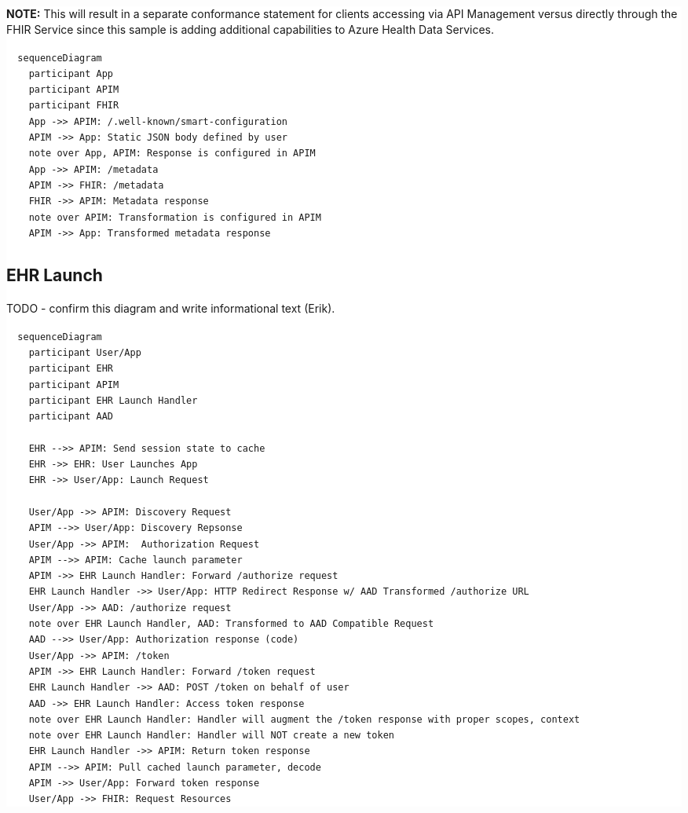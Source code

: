 **NOTE:** This will result in a separate conformance statement for clients accessing via API Management versus directly through the FHIR Service since this sample is adding additional capabilities to Azure Health Data Services.

```mermaid
  sequenceDiagram
    participant App
    participant APIM
    participant FHIR
    App ->> APIM: /.well-known/smart-configuration
    APIM ->> App: Static JSON body defined by user
    note over App, APIM: Response is configured in APIM
    App ->> APIM: /metadata
    APIM ->> FHIR: /metadata
    FHIR ->> APIM: Metadata response
    note over APIM: Transformation is configured in APIM
    APIM ->> App: Transformed metadata response
```

## EHR Launch

TODO - confirm this diagram and write informational text (Erik).

```mermaid
  sequenceDiagram
    participant User/App
    participant EHR
    participant APIM
    participant EHR Launch Handler
    participant AAD

    EHR -->> APIM: Send session state to cache
    EHR ->> EHR: User Launches App
    EHR ->> User/App: Launch Request

    User/App ->> APIM: Discovery Request
    APIM -->> User/App: Discovery Repsonse
    User/App ->> APIM:  Authorization Request
    APIM -->> APIM: Cache launch parameter
    APIM ->> EHR Launch Handler: Forward /authorize request    
    EHR Launch Handler ->> User/App: HTTP Redirect Response w/ AAD Transformed /authorize URL
    User/App ->> AAD: /authorize request
    note over EHR Launch Handler, AAD: Transformed to AAD Compatible Request
    AAD -->> User/App: Authorization response (code)
    User/App ->> APIM: /token
    APIM ->> EHR Launch Handler: Forward /token request
    EHR Launch Handler ->> AAD: POST /token on behalf of user
    AAD ->> EHR Launch Handler: Access token response
    note over EHR Launch Handler: Handler will augment the /token response with proper scopes, context
    note over EHR Launch Handler: Handler will NOT create a new token
    EHR Launch Handler ->> APIM: Return token response
    APIM -->> APIM: Pull cached launch parameter, decode
    APIM ->> User/App: Forward token response
    User/App ->> FHIR: Request Resources
```
